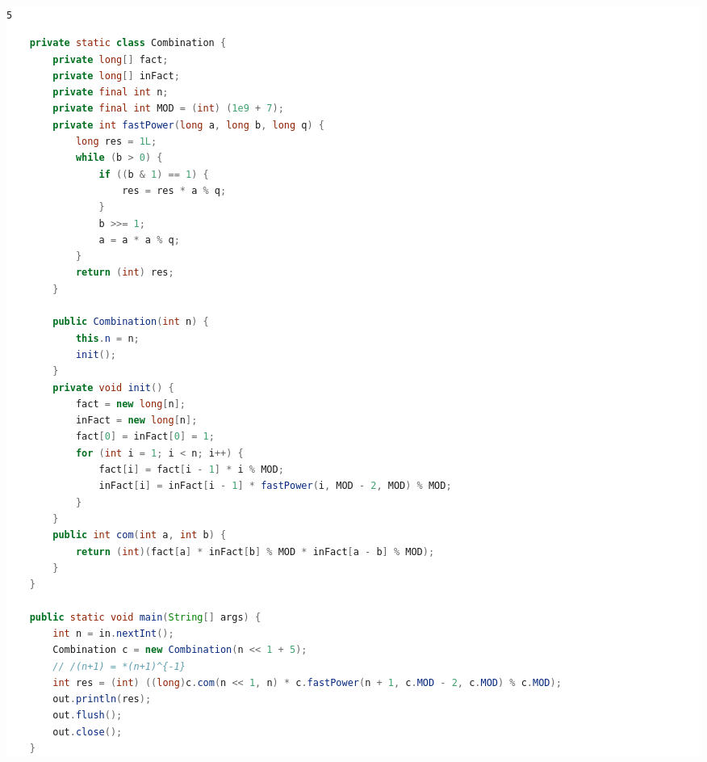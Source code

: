 ```
5
```

```java
    private static class Combination {
        private long[] fact;
        private long[] inFact;
        private final int n;
        private final int MOD = (int) (1e9 + 7);
        private int fastPower(long a, long b, long q) {
            long res = 1L;
            while (b > 0) {
                if ((b & 1) == 1) {
                    res = res * a % q;
                }
                b >>= 1;
                a = a * a % q;
            }
            return (int) res;
        }

        public Combination(int n) {
            this.n = n;
            init();
        }
        private void init() {
            fact = new long[n];
            inFact = new long[n];
            fact[0] = inFact[0] = 1;
            for (int i = 1; i < n; i++) {
                fact[i] = fact[i - 1] * i % MOD;
                inFact[i] = inFact[i - 1] * fastPower(i, MOD - 2, MOD) % MOD;
            }
        }
        public int com(int a, int b) {
            return (int)(fact[a] * inFact[b] % MOD * inFact[a - b] % MOD);
        }
    }

    public static void main(String[] args) {
        int n = in.nextInt();
        Combination c = new Combination(n << 1 + 5);
        // /(n+1) = *(n+1)^{-1}
        int res = (int) ((long)c.com(n << 1, n) * c.fastPower(n + 1, c.MOD - 2, c.MOD) % c.MOD);
        out.println(res);
        out.flush();
        out.close();
    }
```

